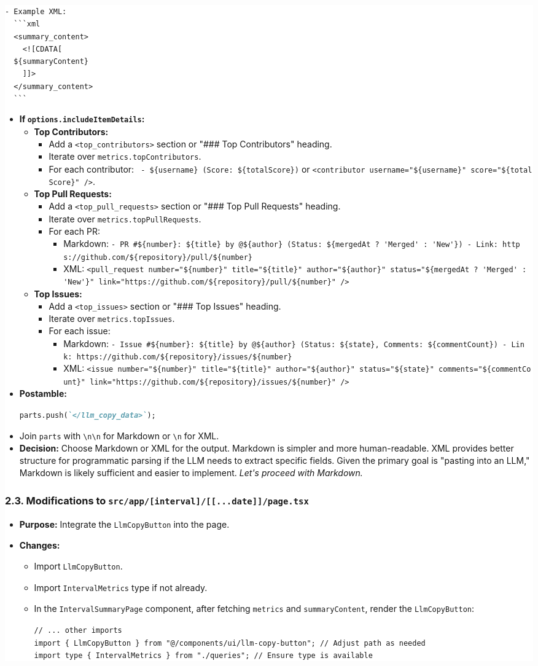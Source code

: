     - Example XML:
      ```xml
      <summary_content>
        <![CDATA[
      ${summaryContent}
        ]]>
      </summary_content>
      ```

  - **If `options.includeItemDetails`:**
    - **Top Contributors:**
      - Add a `<top_contributors>` section or "### Top Contributors" heading.
      - Iterate over `metrics.topContributors`.
      - For each contributor: ` - ${username} (Score: ${totalScore})` or `<contributor username="${username}" score="${totalScore}" />`.
    - **Top Pull Requests:**
      - Add a `<top_pull_requests>` section or "### Top Pull Requests" heading.
      - Iterate over `metrics.topPullRequests`.
      - For each PR:
        - Markdown: `- PR #${number}: ${title} by @${author} (Status: ${mergedAt ? 'Merged' : 'New'}) - Link: https://github.com/${repository}/pull/${number}`
        - XML: `<pull_request number="${number}" title="${title}" author="${author}" status="${mergedAt ? 'Merged' : 'New'}" link="https://github.com/${repository}/pull/${number}" />`
    - **Top Issues:**
      - Add a `<top_issues>` section or "### Top Issues" heading.
      - Iterate over `metrics.topIssues`.
      - For each issue:
        - Markdown: `- Issue #${number}: ${title} by @${author} (Status: ${state}, Comments: ${commentCount}) - Link: https://github.com/${repository}/issues/${number}`
        - XML: `<issue number="${number}" title="${title}" author="${author}" status="${state}" comments="${commentCount}" link="https://github.com/${repository}/issues/${number}" />`
  - **Postamble:**
    ```markdown
    parts.push(`</llm_copy_data>`);
    ```
  - Join `parts` with `\n\n` for Markdown or `\n` for XML.
  - **Decision:** Choose Markdown or XML for the output. Markdown is simpler and more human-readable. XML provides better structure for programmatic parsing if the LLM needs to extract specific fields. Given the primary goal is "pasting into an LLM," Markdown is likely sufficient and easier to implement. _Let's proceed with Markdown._

### 2.3. Modifications to `src/app/[interval]/[[...date]]/page.tsx`

- **Purpose:** Integrate the `LlmCopyButton` into the page.
- **Changes:**

  - Import `LlmCopyButton`.
  - Import `IntervalMetrics` type if not already.
  - In the `IntervalSummaryPage` component, after fetching `metrics` and `summaryContent`, render the `LlmCopyButton`:

    ```tsx
    // ... other imports
    import { LlmCopyButton } from "@/components/ui/llm-copy-button"; // Adjust path as needed
    import type { IntervalMetrics } from "./queries"; // Ensure type is available
